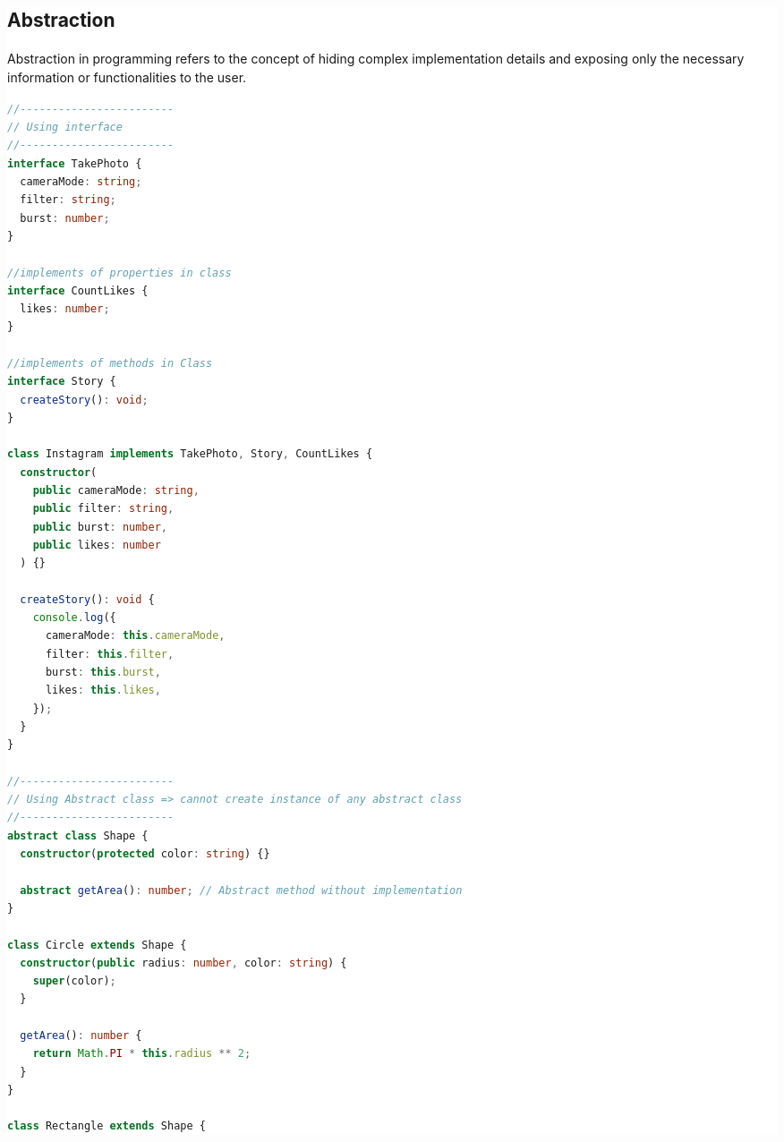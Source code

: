 
## Abstraction

Abstraction in programming refers to the concept of hiding complex implementation details and exposing only the necessary information or functionalities to the user.

```ts
//------------------------
// Using interface
//------------------------
interface TakePhoto {
  cameraMode: string;
  filter: string;
  burst: number;
}

//implements of properties in class
interface CountLikes {
  likes: number;
}

//implements of methods in Class
interface Story {
  createStory(): void;
}

class Instagram implements TakePhoto, Story, CountLikes {
  constructor(
    public cameraMode: string,
    public filter: string,
    public burst: number,
    public likes: number
  ) {}

  createStory(): void {
    console.log({
      cameraMode: this.cameraMode,
      filter: this.filter,
      burst: this.burst,
      likes: this.likes,
    });
  }
}

//------------------------
// Using Abstract class => cannot create instance of any abstract class
//------------------------
abstract class Shape {
  constructor(protected color: string) {}

  abstract getArea(): number; // Abstract method without implementation
}

class Circle extends Shape {
  constructor(public radius: number, color: string) {
    super(color);
  }

  getArea(): number {
    return Math.PI * this.radius ** 2;
  }
}

class Rectangle extends Shape {
```